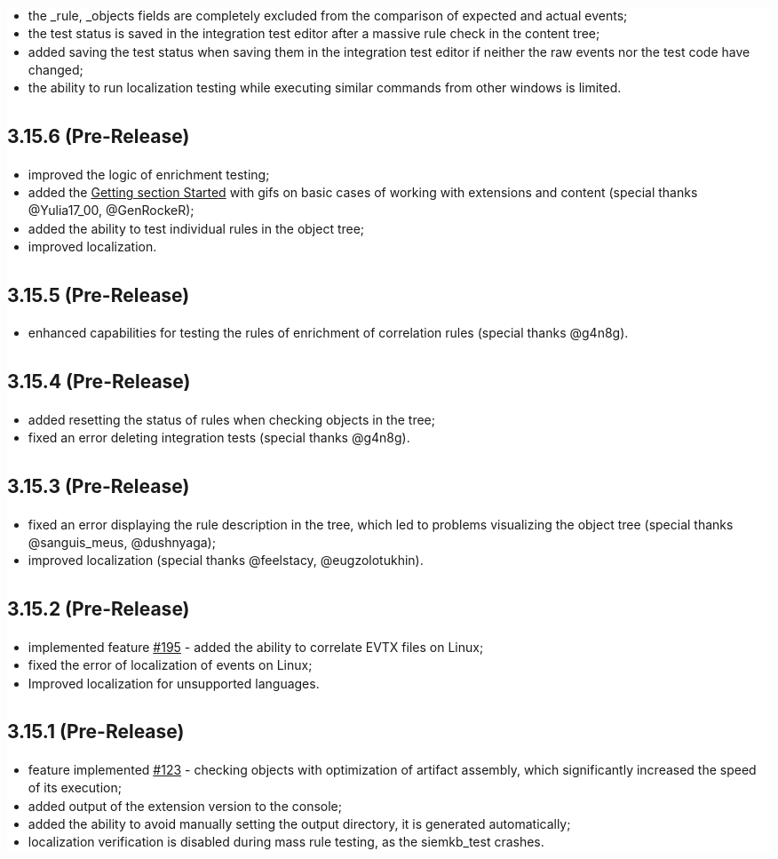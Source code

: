 - the \_rule, \_objects fields are completely excluded from the comparison of expected and actual events;
- the test status is saved in the integration test editor after a massive rule check in the content tree;
- added saving the test status when saving them in the integration test editor if neither the raw events nor the test code have changed;
- the ability to run localization testing while executing similar commands from other windows is limited.

## 3.15.6 (Pre-Release)

- improved the logic of enrichment testing;
- added the [Getting section Started](https://github.com/Security-Experts-Community/vscode-xp/blob/develop/docs/GETTING_STARTED.md) with gifs on basic cases of working with extensions and content (special thanks @Yulia17_00, @GenRockeR);
- added the ability to test individual rules in the object tree;
- improved localization.

## 3.15.5 (Pre-Release)

- enhanced capabilities for testing the rules of enrichment of correlation rules (special thanks @g4n8g).

## 3.15.4 (Pre-Release)

- added resetting the status of rules when checking objects in the tree;
- fixed an error deleting integration tests (special thanks @g4n8g).

## 3.15.3 (Pre-Release)

- fixed an error displaying the rule description in the tree, which led to problems visualizing the object tree (special thanks @sanguis_meus, @dushnyaga);
- improved localization (special thanks @feelstacy, @eugzolotukhin).

## 3.15.2 (Pre-Release)

- implemented feature [#195](https://github.com/Security-Experts-Community/vscode-xp/issues/195) - added the ability to correlate EVTX files on Linux;
- fixed the error of localization of events on Linux;
- Improved localization for unsupported languages.

## 3.15.1 (Pre-Release)

- feature implemented [#123](https://github.com/Security-Experts-Community/vscode-xp/issues/123) - checking objects with optimization of artifact assembly, which significantly increased the speed of its execution;
- added output of the extension version to the console;
- added the ability to avoid manually setting the output directory, it is generated automatically;
- localization verification is disabled during mass rule testing, as the siemkb_test crashes.
